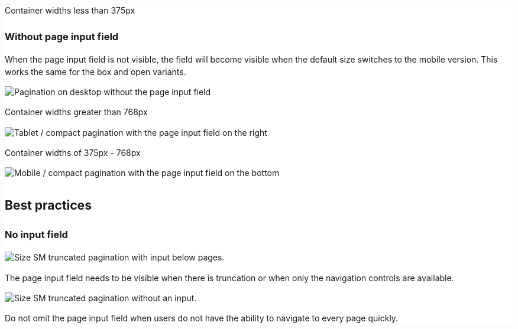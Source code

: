 Container widths less than 375px

### Without page input field

When the page input field is not visible, the field will become visible when the default size switches to the mobile version. This works the same for the box and open variants.

<uxdot-example color-palette="lightest" width-adjustment="1140px" variant="full" alignment="left" no-border>
  <img alt="Pagination on desktop without the page input field"
       src="../pagination-guidelines-responsive-no-pif-desktop.svg"
       width="1140"
       height="48">
</uxdot-example>

Container widths greater than 768px

<uxdot-example color-palette="lightest" width-adjustment="576px" variant="full" alignment="left" no-border>
  <img alt="Tablet / compact pagination with the page input field on the right"
       src="../pagination-guidelines-responsive-no-pif-tablet.svg"
       width="576"
       height="48">
</uxdot-example>

Container widths of 375px - 768px

<uxdot-example color-palette="lightest" width-adjustment="360px" variant="full" alignment="left" no-border>
  <img alt="Mobile / compact pagination with the page input field on the bottom"
       src="../pagination-guidelines-responsive-no-pif-mobile.svg"
       width="360"
       height="116">
</uxdot-example>

## Best practices

### No input field

<div class="grid sm-two-columns">
  <uxdot-best-practice variant="do">
    <uxdot-example color-palette="lightest" slot="image" width-adjustment="372px">
      <img alt="Size SM truncated pagination with input below pages."
           src="../pagination-guidelines-best-practices-1-do.svg"
           width="372"
           height="100">
    </uxdot-example>
    <p>The page input field needs to be visible when there is truncation or when only the navigation controls are available.</p>
  </uxdot-best-practice>
  <uxdot-best-practice variant="dont">
    <uxdot-example color-palette="lightest" slot="image" width-adjustment="372px">
      <img alt="Size SM truncated pagination without an input."
           src="../pagination-guidelines-best-practices-1-dont.svg"
           width="372"
           height="100">
    </uxdot-example>
    <p>Do not omit the page input field when users do not have the ability to navigate to every page quickly.</p>
  </uxdot-best-practice>
</div>
